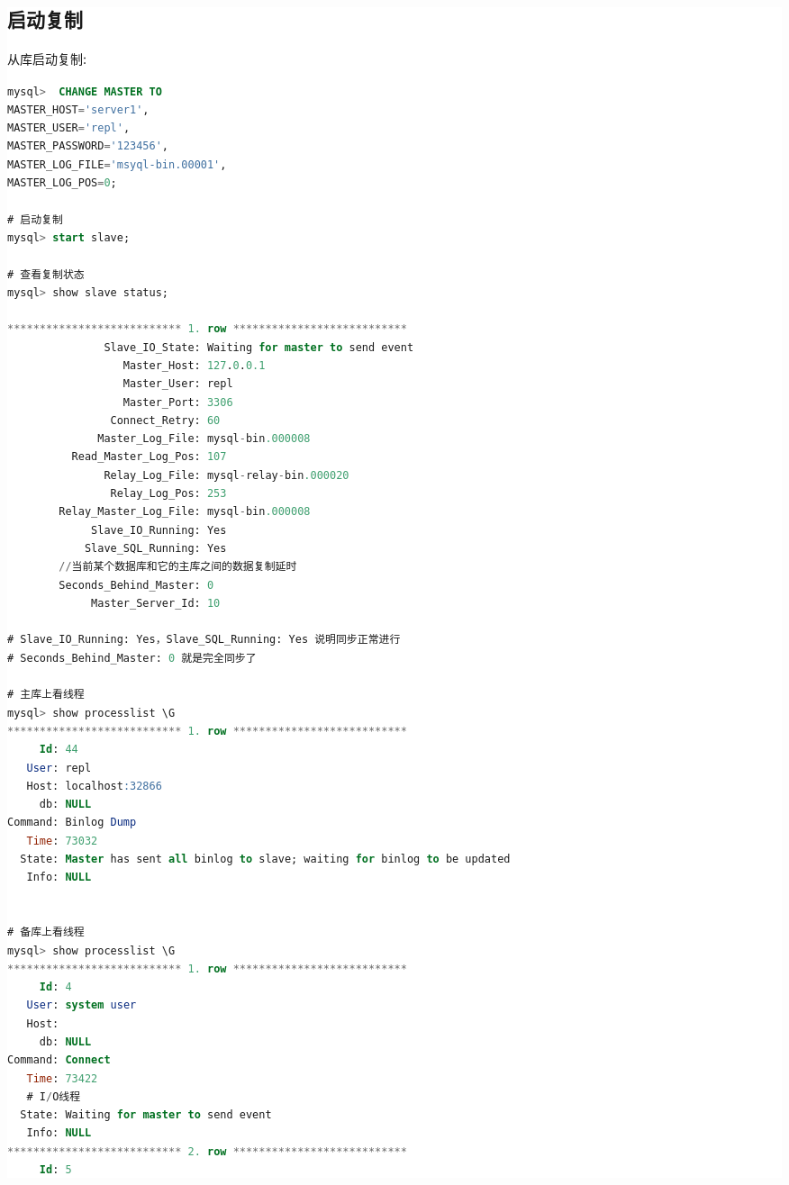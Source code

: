 ## 启动复制
从库启动复制:
```SQL
mysql>  CHANGE MASTER TO
MASTER_HOST='server1',
MASTER_USER='repl',
MASTER_PASSWORD='123456',
MASTER_LOG_FILE='msyql-bin.00001',
MASTER_LOG_POS=0;

# 启动复制
mysql> start slave;
 
# 查看复制状态
mysql> show slave status;

*************************** 1. row ***************************
               Slave_IO_State: Waiting for master to send event
                  Master_Host: 127.0.0.1
                  Master_User: repl
                  Master_Port: 3306
                Connect_Retry: 60
              Master_Log_File: mysql-bin.000008
          Read_Master_Log_Pos: 107
               Relay_Log_File: mysql-relay-bin.000020
                Relay_Log_Pos: 253
        Relay_Master_Log_File: mysql-bin.000008
             Slave_IO_Running: Yes
            Slave_SQL_Running: Yes
        //当前某个数据库和它的主库之间的数据复制延时
        Seconds_Behind_Master: 0
             Master_Server_Id: 10

# Slave_IO_Running: Yes，Slave_SQL_Running: Yes 说明同步正常进行
# Seconds_Behind_Master: 0 就是完全同步了

# 主库上看线程
mysql> show processlist \G
*************************** 1. row ***************************
     Id: 44
   User: repl
   Host: localhost:32866
     db: NULL
Command: Binlog Dump
   Time: 73032
  State: Master has sent all binlog to slave; waiting for binlog to be updated
   Info: NULL


# 备库上看线程
mysql> show processlist \G
*************************** 1. row ***************************
     Id: 4
   User: system user
   Host: 
     db: NULL
Command: Connect
   Time: 73422
   # I/O线程
  State: Waiting for master to send event
   Info: NULL
*************************** 2. row ***************************
     Id: 5
```